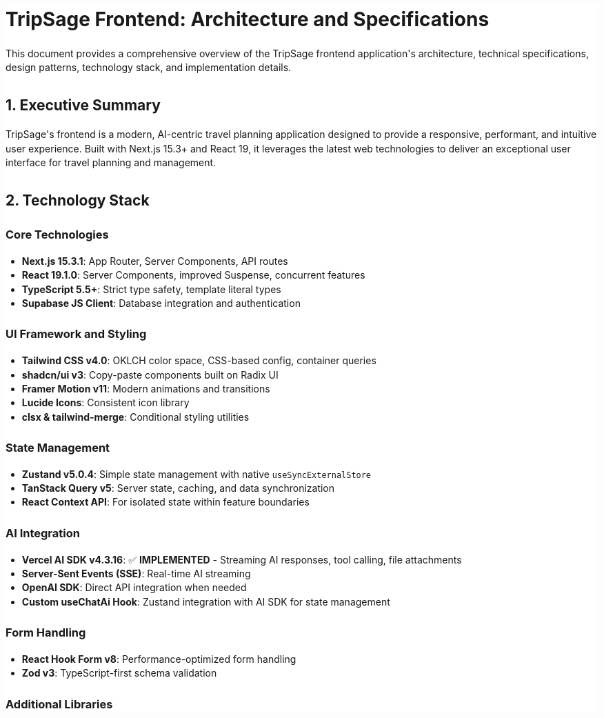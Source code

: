 # TripSage Frontend: Architecture and Specifications

This document provides a comprehensive overview of the TripSage frontend application's architecture, technical specifications, design patterns, technology stack, and implementation details.

## 1. Executive Summary

TripSage's frontend is a modern, AI-centric travel planning application designed to provide a responsive, performant, and intuitive user experience. Built with Next.js 15.3+ and React 19, it leverages the latest web technologies to deliver an exceptional user interface for travel planning and management.

## 2. Technology Stack

### Core Technologies

- **Next.js 15.3.1**: App Router, Server Components, API routes
- **React 19.1.0**: Server Components, improved Suspense, concurrent features
- **TypeScript 5.5+**: Strict type safety, template literal types
- **Supabase JS Client**: Database integration and authentication

### UI Framework and Styling

- **Tailwind CSS v4.0**: OKLCH color space, CSS-based config, container queries
- **shadcn/ui v3**: Copy-paste components built on Radix UI
- **Framer Motion v11**: Modern animations and transitions
- **Lucide Icons**: Consistent icon library
- **clsx & tailwind-merge**: Conditional styling utilities

### State Management

- **Zustand v5.0.4**: Simple state management with native `useSyncExternalStore`
- **TanStack Query v5**: Server state, caching, and data synchronization
- **React Context API**: For isolated state within feature boundaries

### AI Integration

- **Vercel AI SDK v4.3.16**: ✅ **IMPLEMENTED** - Streaming AI responses, tool calling, file attachments
- **Server-Sent Events (SSE)**: Real-time AI streaming
- **OpenAI SDK**: Direct API integration when needed
- **Custom useChatAi Hook**: Zustand integration with AI SDK for state management

### Form Handling

- **React Hook Form v8**: Performance-optimized form handling
- **Zod v3**: TypeScript-first schema validation

### Additional Libraries
